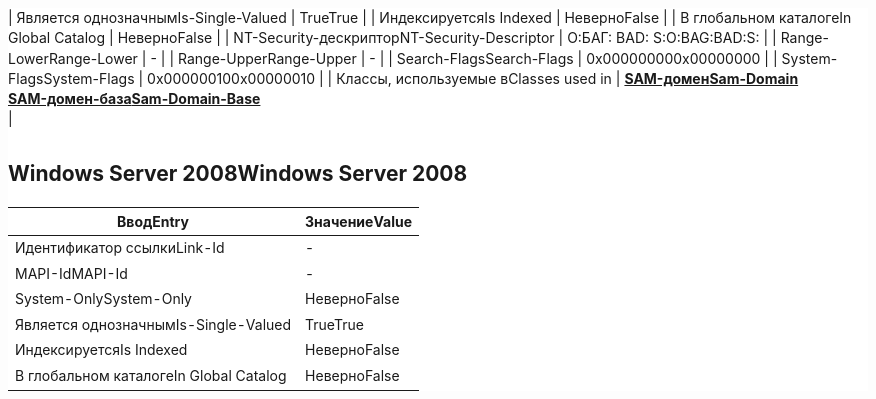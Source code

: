 | <span data-ttu-id="e9385-186">Является однозначным</span><span class="sxs-lookup"><span data-stu-id="e9385-186">Is-Single-Valued</span></span>       | <span data-ttu-id="e9385-187">True</span><span class="sxs-lookup"><span data-stu-id="e9385-187">True</span></span>                                                                                               |
| <span data-ttu-id="e9385-188">Индексируется</span><span class="sxs-lookup"><span data-stu-id="e9385-188">Is Indexed</span></span>             | <span data-ttu-id="e9385-189">Неверно</span><span class="sxs-lookup"><span data-stu-id="e9385-189">False</span></span>                                                                                              |
| <span data-ttu-id="e9385-190">В глобальном каталоге</span><span class="sxs-lookup"><span data-stu-id="e9385-190">In Global Catalog</span></span>      | <span data-ttu-id="e9385-191">Неверно</span><span class="sxs-lookup"><span data-stu-id="e9385-191">False</span></span>                                                                                              |
| <span data-ttu-id="e9385-192">NT-Security-дескриптор</span><span class="sxs-lookup"><span data-stu-id="e9385-192">NT-Security-Descriptor</span></span> | <span data-ttu-id="e9385-193">О:БАГ: BAD: S:</span><span class="sxs-lookup"><span data-stu-id="e9385-193">O:BAG:BAD:S:</span></span>                                                                                       |
| <span data-ttu-id="e9385-194">Range-Lower</span><span class="sxs-lookup"><span data-stu-id="e9385-194">Range-Lower</span></span>            | \-                                                                                                 |
| <span data-ttu-id="e9385-195">Range-Upper</span><span class="sxs-lookup"><span data-stu-id="e9385-195">Range-Upper</span></span>            | \-                                                                                                 |
| <span data-ttu-id="e9385-196">Search-Flags</span><span class="sxs-lookup"><span data-stu-id="e9385-196">Search-Flags</span></span>           | <span data-ttu-id="e9385-197">0x00000000</span><span class="sxs-lookup"><span data-stu-id="e9385-197">0x00000000</span></span>                                                                                         |
| <span data-ttu-id="e9385-198">System-Flags</span><span class="sxs-lookup"><span data-stu-id="e9385-198">System-Flags</span></span>           | <span data-ttu-id="e9385-199">0x00000010</span><span class="sxs-lookup"><span data-stu-id="e9385-199">0x00000010</span></span>                                                                                         |
| <span data-ttu-id="e9385-200">Классы, используемые в</span><span class="sxs-lookup"><span data-stu-id="e9385-200">Classes used in</span></span>        | [<span data-ttu-id="e9385-201">**SAM-домен**</span><span class="sxs-lookup"><span data-stu-id="e9385-201">**Sam-Domain**</span></span>](c-samdomain.md)<br/> [<span data-ttu-id="e9385-202">**SAM-домен-база**</span><span class="sxs-lookup"><span data-stu-id="e9385-202">**Sam-Domain-Base**</span></span>](c-samdomainbase.md)<br/> |



## <a name="windows-server-2008"></a><span data-ttu-id="e9385-203">Windows Server 2008</span><span class="sxs-lookup"><span data-stu-id="e9385-203">Windows Server 2008</span></span>



| <span data-ttu-id="e9385-204">Ввод</span><span class="sxs-lookup"><span data-stu-id="e9385-204">Entry</span></span> | <span data-ttu-id="e9385-205">Значение</span><span class="sxs-lookup"><span data-stu-id="e9385-205">Value</span></span> |
|------------------------|----------------------------------------------------------------------------------------------------|
| <span data-ttu-id="e9385-206">Идентификатор ссылки</span><span class="sxs-lookup"><span data-stu-id="e9385-206">Link-Id</span></span>                | \-                                                                                                 |
| <span data-ttu-id="e9385-207">MAPI-Id</span><span class="sxs-lookup"><span data-stu-id="e9385-207">MAPI-Id</span></span>                | \-                                                                                                 |
| <span data-ttu-id="e9385-208">System-Only</span><span class="sxs-lookup"><span data-stu-id="e9385-208">System-Only</span></span>            | <span data-ttu-id="e9385-209">Неверно</span><span class="sxs-lookup"><span data-stu-id="e9385-209">False</span></span>                                                                                              |
| <span data-ttu-id="e9385-210">Является однозначным</span><span class="sxs-lookup"><span data-stu-id="e9385-210">Is-Single-Valued</span></span>       | <span data-ttu-id="e9385-211">True</span><span class="sxs-lookup"><span data-stu-id="e9385-211">True</span></span>                                                                                               |
| <span data-ttu-id="e9385-212">Индексируется</span><span class="sxs-lookup"><span data-stu-id="e9385-212">Is Indexed</span></span>             | <span data-ttu-id="e9385-213">Неверно</span><span class="sxs-lookup"><span data-stu-id="e9385-213">False</span></span>                                                                                              |
| <span data-ttu-id="e9385-214">В глобальном каталоге</span><span class="sxs-lookup"><span data-stu-id="e9385-214">In Global Catalog</span></span>      | <span data-ttu-id="e9385-215">Неверно</span><span class="sxs-lookup"><span data-stu-id="e9385-215">False</span></span>                                                                                              |